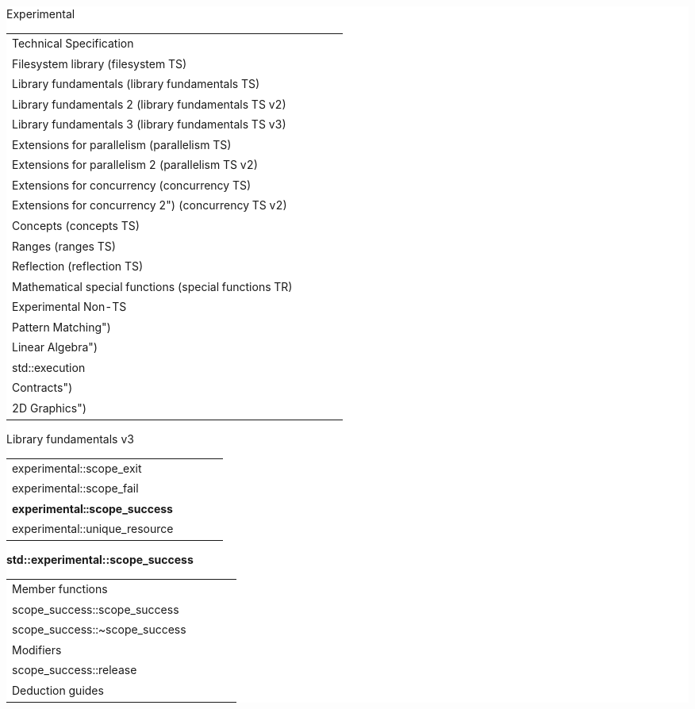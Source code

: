Experimental

|  |  |  |  |  |
| --- | --- | --- | --- | --- |
| Technical Specification | | | | |
| Filesystem library (filesystem TS) | | | | |
| Library fundamentals (library fundamentals TS) | | | | |
| Library fundamentals 2 (library fundamentals TS v2) | | | | |
| Library fundamentals 3 (library fundamentals TS v3) | | | | |
| Extensions for parallelism (parallelism TS) | | | | |
| Extensions for parallelism 2 (parallelism TS v2) | | | | |
| Extensions for concurrency (concurrency TS) | | | | |
| Extensions for concurrency 2") (concurrency TS v2) | | | | |
| Concepts (concepts TS) | | | | |
| Ranges (ranges TS) | | | | |
| Reflection (reflection TS) | | | | |
| Mathematical special functions (special functions TR) | | | | |
| Experimental Non-TS | | | | |
| Pattern Matching") | | | | |
| Linear Algebra") | | | | |
| std::execution | | | | |
| Contracts") | | | | |
| 2D Graphics") | | | | |

Library fundamentals v3

|  |  |  |  |  |
| --- | --- | --- | --- | --- |
| experimental::scope_exit | | | | |
| experimental::scope_fail | | | | |
| ****experimental::scope_success**** | | | | |
| experimental::unique_resource | | | | |

****std::experimental::scope_success****

|  |  |  |  |  |
| --- | --- | --- | --- | --- |
| Member functions | | | | |
| scope_success::scope_success | | | | |
| scope_success::~scope_success | | | | |
| Modifiers | | | | |
| scope_success::release | | | | |
| Deduction guides | | | | |
